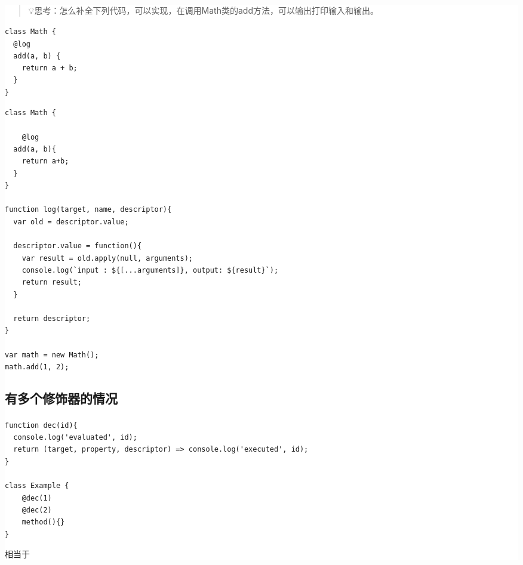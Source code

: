 > 💡思考：怎么补全下列代码，可以实现，在调用Math类的add方法，可以输出打印输入和输出。

```
class Math {
  @log
  add(a, b) {
    return a + b;
  }
}
```


```
class Math {

    @log
  add(a, b){
    return a+b;
  }
}

function log(target, name, descriptor){
  var old = descriptor.value;

  descriptor.value = function(){
    var result = old.apply(null, arguments);
    console.log(`input : ${[...arguments]}, output: ${result}`);
    return result;
  }

  return descriptor;
}

var math = new Math();
math.add(1, 2);
```


## 有多个修饰器的情况

```
function dec(id){
  console.log('evaluated', id);
  return (target, property, descriptor) => console.log('executed', id);
}

class Example {
    @dec(1)
    @dec(2)
    method(){}
}
```

相当于
